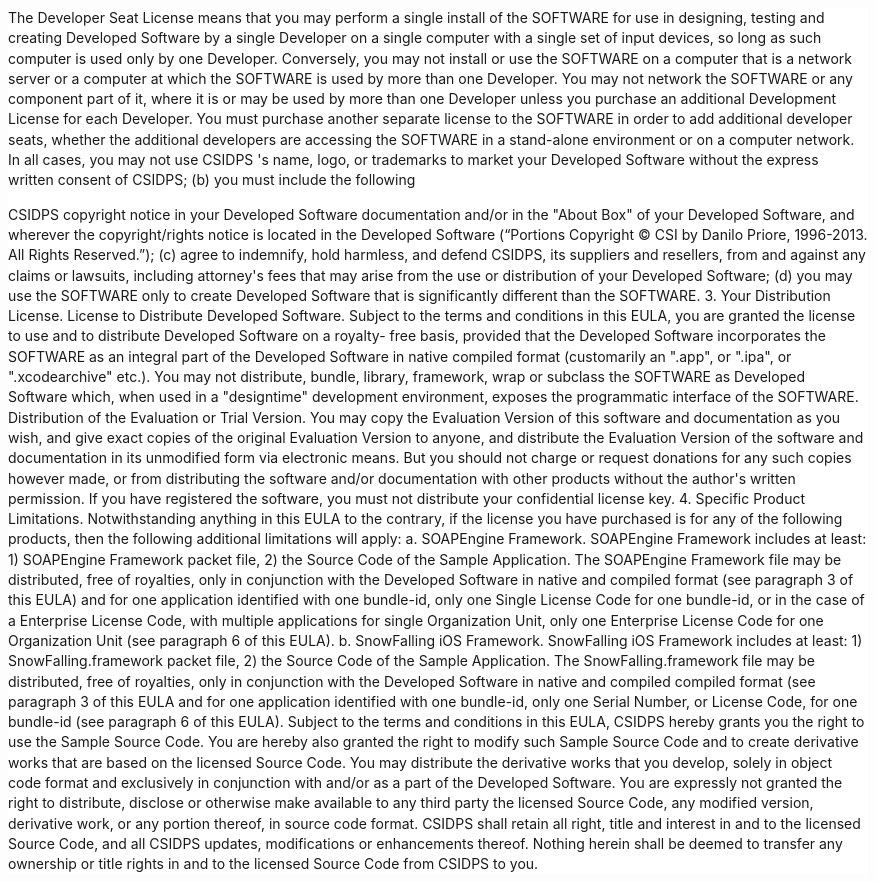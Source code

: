 The Developer Seat License means that you may perform a single install of the SOFTWARE for use in designing, testing and creating Developed Software by a single Developer on a single computer with a single set of input devices, so long as such computer is used only by one Developer. Conversely, you may not install or use the SOFTWARE on a computer that is a network server or a computer at which the SOFTWARE is used by more than one Developer. You may not network the SOFTWARE or any component part of it, where it is or may be used by more than one Developer unless you purchase an additional Development License for each Developer. You must purchase another separate license to the SOFTWARE in order to add additional developer seats, whether the additional developers are accessing the SOFTWARE in a stand-alone environment or on a computer network.
In all cases, you may not use CSIDPS 's name, logo, or trademarks to market your Developed Software without the express written consent of CSIDPS; (b) you must include the following

CSIDPS copyright notice in your Developed Software documentation and/or in the "About Box" of your Developed Software, and wherever the copyright/rights notice is located in the Developed Software (“Portions Copyright © CSI by Danilo Priore, 1996-2013. All Rights Reserved.”); (c) agree to indemnify, hold harmless, and defend CSIDPS, its suppliers and resellers, from and against any claims or lawsuits, including attorney's fees that may arise from the use or distribution of your Developed Software; (d) you may use the SOFTWARE only to create Developed Software that is significantly different than the SOFTWARE.
3. Your Distribution License.
License to Distribute Developed Software. Subject to the terms and conditions in this EULA, you are granted the license to use and to distribute Developed Software on a royalty- free basis, provided that the Developed Software incorporates the SOFTWARE as an integral part of the Developed Software in native compiled format (customarily an ".app", or ".ipa", or ".xcodearchive" etc.). You may not distribute, bundle, library, framework, wrap or subclass the SOFTWARE as Developed Software which, when used in a "designtime" development environment, exposes the programmatic interface of the SOFTWARE.
Distribution of the Evaluation or Trial Version. You may copy the Evaluation Version of this software and documentation as you wish, and give exact copies of the original Evaluation Version to anyone, and distribute the Evaluation Version of the software and documentation in its unmodified form via electronic means. But you should not charge or request donations for any such copies however made, or from distributing the software and/or documentation with other products without the author's written permission. If you have registered the software, you must not distribute your confidential license key.
4. Specific Product Limitations. Notwithstanding anything in this EULA to the contrary, if the license you have purchased is for any of the following products, then the following additional limitations will apply:
a. SOAPEngine Framework. SOAPEngine Framework includes at least: 1) SOAPEngine Framework packet file, 2) the Source Code of the Sample Application. The SOAPEngine Framework file may be distributed, free of royalties, only in conjunction with the Developed Software in native and compiled format (see paragraph 3 of this EULA) and for one application identified with one bundle-id, only one Single License Code for one bundle-id, or in the case of a Enterprise License Code, with multiple applications for single Organization Unit, only one Enterprise License Code for one Organization Unit (see paragraph 6 of this EULA).
b. SnowFalling iOS Framework. SnowFalling iOS Framework includes at least: 1) SnowFalling.framework packet file, 2) the Source Code of the Sample Application. The SnowFalling.framework file may be distributed, free of royalties, only in conjunction with the Developed Software in native and compiled compiled format (see paragraph 3 of this EULA and for one application identified with one bundle-id, only one Serial Number, or License Code, for one bundle-id (see paragraph 6 of this EULA).
Subject to the terms and conditions in this EULA, CSIDPS hereby grants you the right to use the Sample Source Code. You are hereby also granted the right to modify such Sample Source Code and to create derivative works that are based on the licensed Source Code. You may distribute the derivative works that you develop, solely in object code format and exclusively in conjunction with and/or as a part of the Developed Software. You are expressly not granted the right to distribute, disclose or otherwise make available to any third party the licensed Source Code, any modified version, derivative work, or any portion thereof, in source code format.
CSIDPS shall retain all right, title and interest in and to the licensed Source Code, and all CSIDPS updates, modifications or enhancements thereof. Nothing herein shall be deemed to transfer any ownership or title rights in and to the licensed Source Code from CSIDPS to you.
